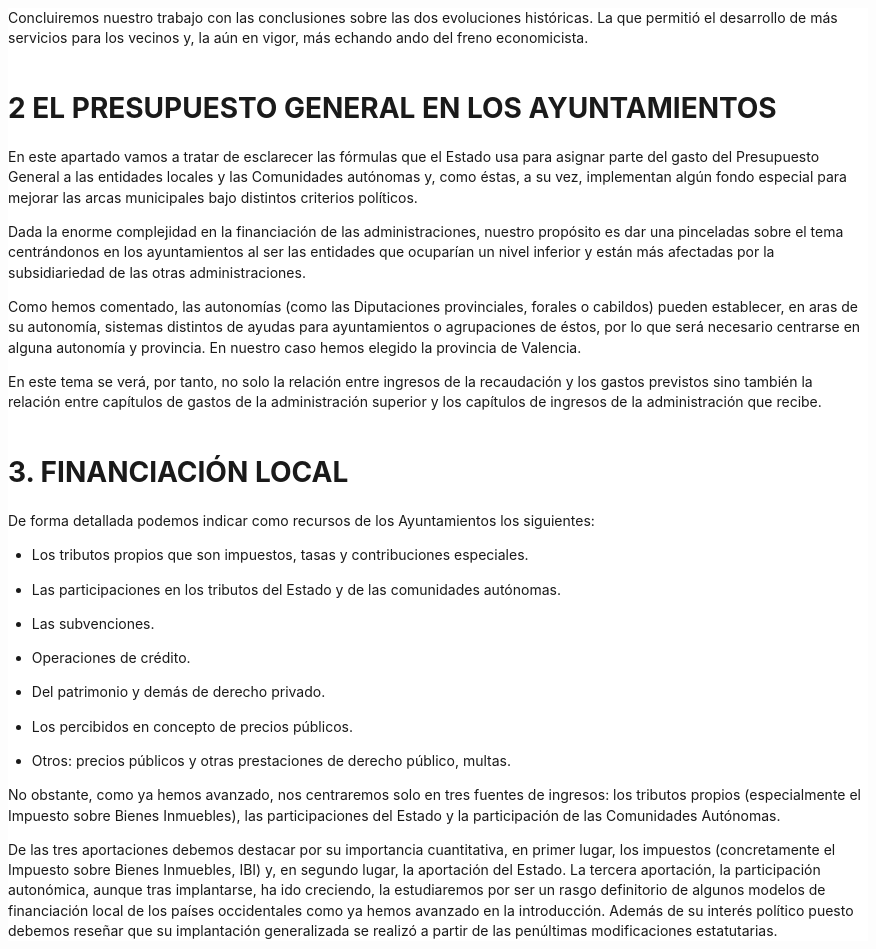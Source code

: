 Concluiremos nuestro trabajo con las conclusiones sobre las dos
evoluciones históricas. La que permitió el desarrollo de más servicios
para los vecinos y, la aún en vigor, más echando ando del freno
economicista.

# 2 EL PRESUPUESTO GENERAL EN LOS AYUNTAMIENTOS

En este apartado vamos a tratar de esclarecer las fórmulas que el Estado
usa para asignar parte del gasto del Presupuesto General a las entidades
locales y las Comunidades autónomas y, como éstas, a su vez, implementan
algún fondo especial para mejorar las arcas municipales bajo distintos
criterios políticos.

Dada la enorme complejidad en la financiación de las administraciones,
nuestro propósito es dar una pinceladas sobre el tema centrándonos en
los ayuntamientos al ser las entidades que ocuparían un nivel inferior y
están más afectadas por la subsidiariedad de las otras administraciones.

Como hemos comentado, las autonomías (como las Diputaciones
provinciales, forales o cabildos) pueden establecer, en aras de su
autonomía, sistemas distintos de ayudas para ayuntamientos o
agrupaciones de éstos, por lo que será necesario centrarse en alguna
autonomía y provincia. En nuestro caso hemos elegido la provincia de
Valencia.

En este tema se verá, por tanto, no solo la relación entre ingresos de
la recaudación y los gastos previstos sino también la relación entre
capítulos de gastos de la administración superior y los capítulos de
ingresos de la administración que recibe.

# 3. FINANCIACIÓN LOCAL

De forma detallada podemos indicar como recursos de los Ayuntamientos
los siguientes:

* Los tributos propios que son impuestos, tasas y contribuciones especiales.

* Las participaciones en los tributos del Estado y de las comunidades autónomas.

* Las subvenciones.

* Operaciones de crédito.

* Del patrimonio y demás de derecho privado.

* Los percibidos en concepto de precios públicos.

* Otros: precios públicos y otras prestaciones de derecho público, multas.

No obstante, como ya hemos avanzado, nos centraremos solo en tres
fuentes de ingresos: los tributos propios (especialmente el Impuesto
sobre Bienes Inmuebles), las participaciones del Estado y la
participación de las Comunidades Autónomas.

De las tres aportaciones debemos destacar por su importancia
cuantitativa, en primer lugar, los impuestos (concretamente el Impuesto
sobre Bienes Inmuebles, IBI) y, en segundo lugar, la aportación del
Estado. La tercera aportación, la participación autonómica, aunque tras
implantarse, ha ido creciendo, la estudiaremos por ser un rasgo
definitorio de algunos modelos de financiación local de los países
occidentales como ya hemos avanzado en la introducción. Además de su
interés político puesto debemos reseñar que su implantación generalizada
se realizó a partir de las penúltimas modificaciones estatutarias.
